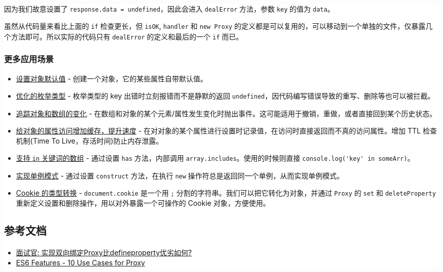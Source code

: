 因为我们故意设置了 `response.data = undefined`，因此会进入 `dealError` 方法，参数 `key` 的值为 `data`。

虽然从代码量来看比上面的 `if` 检查更长，但 `isOK`, `handler` 和 `new Proxy` 的定义都是可以复用的，可以移动到一个单独的文件，仅暴露几个方法即可。所以实际的代码只有 `dealError` 的定义和最后的一个 `if` 而已。

### 更多应用场景

* [设置对象默认值](https://github.com/gergob/jsProxy/blob/master/01-prop-defaults.js) - 创建一个对象，它的某些属性自带默认值。

* [优化的枚举类型](https://github.com/gergob/jsProxy/blob/master/03-enum-basic.js) - 枚举类型的 key 出错时立刻报错而不是静默的返回 `undefined`，因代码编写错误导致的重写、删除等也可以被拦截。

* [追踪对象和数组的变化](https://github.com/gergob/jsProxy/blob/master/04-onchange-object.js) - 在数组和对象的某个元素/属性发生变化时抛出事件。这可能适用于撤销，重做，或者直接回到某个历史状态。

* [给对象的属性访问增加缓存，提升速度](https://github.com/gergob/jsProxy/blob/master/05-cache.js) - 在对对象的某个属性进行设置时记录值，在访问时直接返回而不真的访问属性。增加 TTL 检查机制(Time To Live，存活时间)防止内存泄露。

* [支持 `in` 关键词的数组](https://github.com/gergob/jsProxy/blob/master/06-array-in.js) - 通过设置 `has` 方法，内部调用 `array.includes`。使用的时候则直接 `console.log('key' in someArr)`。

* [实现单例模式](https://github.com/gergob/jsProxy/blob/master/07-singleton-pattern.js) - 通过设置 `construct` 方法，在执行 `new` 操作符总是返回同一个单例，从而实现单例模式。

* [Cookie 的类型转换](https://github.com/gergob/jsProxy/blob/master/09-cookie-object.js) - `document.cookie` 是一个用 `;` 分割的字符串。我们可以把它转化为对象，并通过 `Proxy` 的 `set` 和 `deleteProperty` 重新定义设置和删除操作，用以对外暴露一个可操作的 Cookie 对象，方便使用。

## 参考文档

* [面试官: 实现双向绑定Proxy比defineproperty优劣如何?](https://juejin.im/post/5acd0c8a6fb9a028da7cdfaf)
* [ES6 Features - 10 Use Cases for Proxy](http://dealwithjs.io/es6-features-10-use-cases-for-proxy/)
